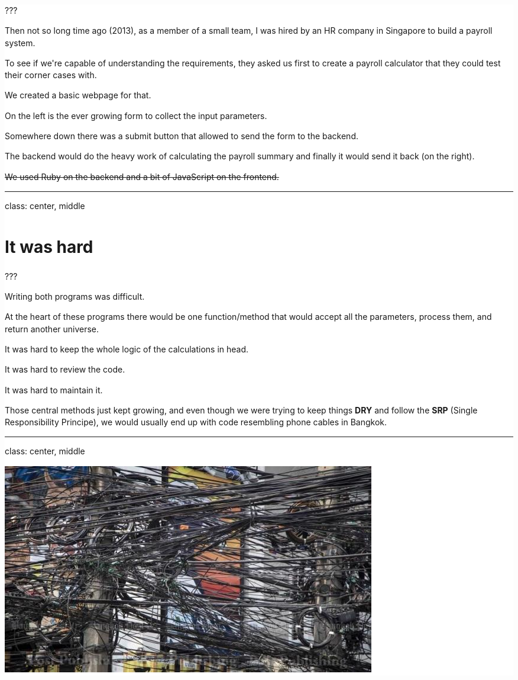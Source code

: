 ???

Then not so long time ago (2013), as a member of a small team, I was hired by an HR company in Singapore to build a payroll system.

To see if we're capable of understanding the requirements, they asked us first to create a payroll calculator that they could test their corner cases with.

We created a basic webpage for that.

On the left is the ever growing form to collect the input parameters.

Somewhere down there was a submit button that allowed to send the form to the backend.

The backend would do the heavy work of calculating the payroll summary and finally it would send it back (on the right).

~~We used Ruby on the backend and a bit of JavaScript on the frontend.~~

---
class: center, middle

# It was hard

???

Writing both programs was difficult.

At the heart of these programs there would be one function/method that would accept all the parameters, process them, and return another universe.

It was hard to keep the whole logic of the calculations in head.

It was hard to review the code.

It was hard to maintain it.

Those central methods just kept growing, and even though we were trying to keep things **DRY** and follow the **SRP** (Single Responsibility Principe), we would usually end up with code resembling phone cables in Bangkok.

---
class: center, middle

![Bangkok tangled phone cables](images/bangkok.jpg)

